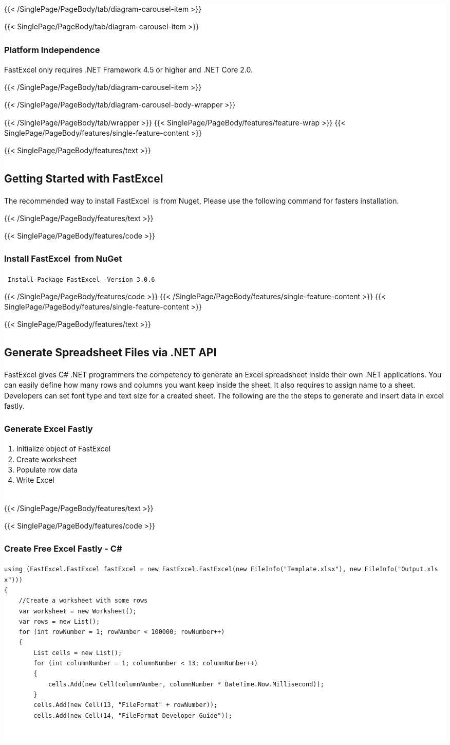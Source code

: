{{< /SinglePage/PageBody/tab/diagram-carousel-item >}}

{{< SinglePage/PageBody/tab/diagram-carousel-item >}}
<h3>Platform Independence</h3>
<p>FastExcel only requires .NET Framework 4.5 or higher and .NET Core 2.0.</p>
{{< /SinglePage/PageBody/tab/diagram-carousel-item >}}

{{< /SinglePage/PageBody/tab/diagram-carousel-body-wrapper >}}

{{< /SinglePage/PageBody/tab/wrapper >}}
{{< SinglePage/PageBody/features/feature-wrap >}}
{{< SinglePage/PageBody/features/single-feature-content >}}

{{< SinglePage/PageBody/features/text >}}
<h2 class="h2title">Getting Started with FastExcel</h2>
<p>The recommended way to install FastExcel  is from Nuget, Please use the following command for fasters installation.</p>
{{< /SinglePage/PageBody/features/text >}}

{{< SinglePage/PageBody/features/code >}}
<h3>Install FastExcel  from NuGet</h3>
<pre><code class="html"> Install-Package FastExcel -Version 3.0.6</code></pre>


{{< /SinglePage/PageBody/features/code >}}
{{< /SinglePage/PageBody/features/single-feature-content >}}
{{< SinglePage/PageBody/features/single-feature-content >}}

{{< SinglePage/PageBody/features/text >}}
<h2 class="h2title">Generate Spreadsheet Files via .NET API</h2>
<p>FastExcel gives C# .NET programmers the competency to generate an Excel spreadsheet inside their own .NET applications. You can easily define how many rows and columns you want keep inside the sheet. It also requires to assign name to a sheet. Developers can set font type and text size for a created sheet. The following are the the steps to generate and insert data in excel fastly.</p>
<h3>Generate Excel Fastly</h3>
<ol>
<li>Initialize object of FastExcel</li>
<li>Create worksheet</li>
<li>Populate row data</li>
<li>Write Excel</li>
</ol>
<br>
{{< /SinglePage/PageBody/features/text >}}

{{< SinglePage/PageBody/features/code >}}
<h3>Create Free Excel Fastly - C#</h3>
<pre><code class="c#">using (FastExcel.FastExcel fastExcel = new FastExcel.FastExcel(new FileInfo("Template.xlsx"), new FileInfo("Output.xlsx")))
{
    //Create a worksheet with some rows
    var worksheet = new Worksheet();
    var rows = new List();
    for (int rowNumber = 1; rowNumber &lt; 100000; rowNumber++)
    {
        List cells = new List();
        for (int columnNumber = 1; columnNumber &lt; 13; columnNumber++)
        {
            cells.Add(new Cell(columnNumber, columnNumber * DateTime.Now.Millisecond));
        }
        cells.Add(new Cell(13, "FileFormat" + rowNumber));
        cells.Add(new Cell(14, "FileFormat Developer Guide"));
